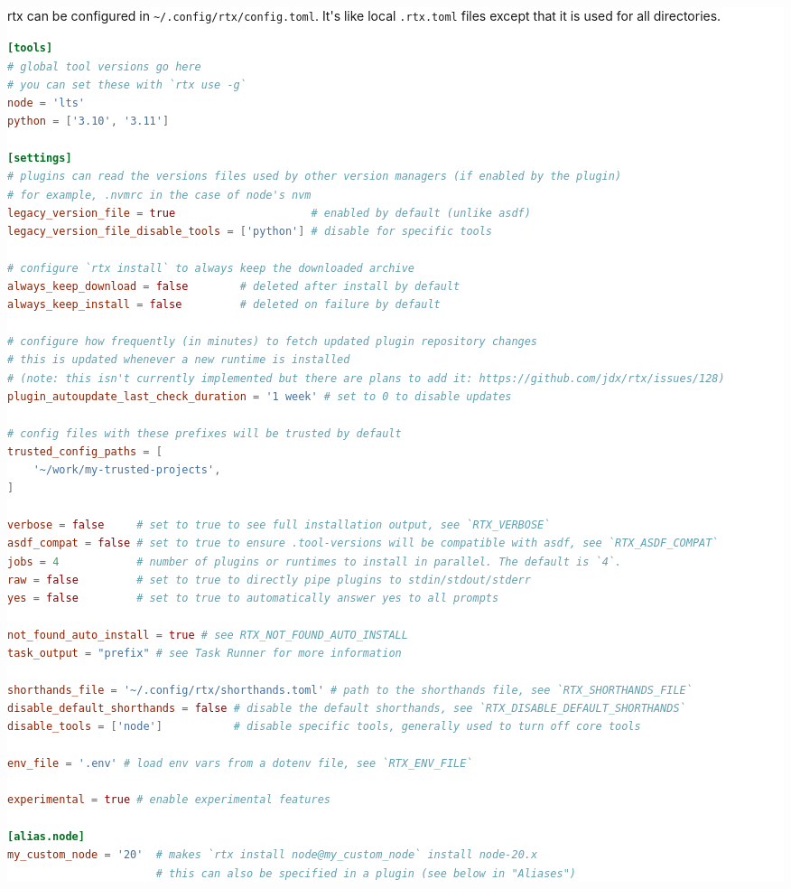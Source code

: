 rtx can be configured in `~/.config/rtx/config.toml`. It's like local `.rtx.toml` files except that
it is used for all directories.

```toml
[tools]
# global tool versions go here
# you can set these with `rtx use -g`
node = 'lts'
python = ['3.10', '3.11']

[settings]
# plugins can read the versions files used by other version managers (if enabled by the plugin)
# for example, .nvmrc in the case of node's nvm
legacy_version_file = true                     # enabled by default (unlike asdf)
legacy_version_file_disable_tools = ['python'] # disable for specific tools

# configure `rtx install` to always keep the downloaded archive
always_keep_download = false        # deleted after install by default
always_keep_install = false         # deleted on failure by default

# configure how frequently (in minutes) to fetch updated plugin repository changes
# this is updated whenever a new runtime is installed
# (note: this isn't currently implemented but there are plans to add it: https://github.com/jdx/rtx/issues/128)
plugin_autoupdate_last_check_duration = '1 week' # set to 0 to disable updates

# config files with these prefixes will be trusted by default
trusted_config_paths = [
    '~/work/my-trusted-projects',
]

verbose = false     # set to true to see full installation output, see `RTX_VERBOSE`
asdf_compat = false # set to true to ensure .tool-versions will be compatible with asdf, see `RTX_ASDF_COMPAT`
jobs = 4            # number of plugins or runtimes to install in parallel. The default is `4`.
raw = false         # set to true to directly pipe plugins to stdin/stdout/stderr
yes = false         # set to true to automatically answer yes to all prompts

not_found_auto_install = true # see RTX_NOT_FOUND_AUTO_INSTALL
task_output = "prefix" # see Task Runner for more information

shorthands_file = '~/.config/rtx/shorthands.toml' # path to the shorthands file, see `RTX_SHORTHANDS_FILE`
disable_default_shorthands = false # disable the default shorthands, see `RTX_DISABLE_DEFAULT_SHORTHANDS`
disable_tools = ['node']           # disable specific tools, generally used to turn off core tools

env_file = '.env' # load env vars from a dotenv file, see `RTX_ENV_FILE`

experimental = true # enable experimental features

[alias.node]
my_custom_node = '20'  # makes `rtx install node@my_custom_node` install node-20.x
                       # this can also be specified in a plugin (see below in "Aliases")
```
